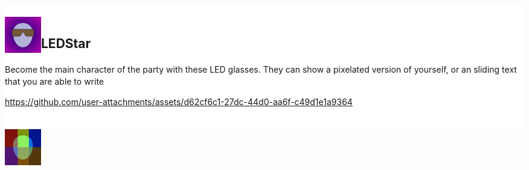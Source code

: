 <br/><img align="left" width="60" height="60" src="https://github.com/juanmv94/Spark-AR/blob/main/Instagram/LEDStarIG/icono.png?raw=true">

## LEDStar

Become the main character of the party with these LED glasses. They can show a pixelated version of yourself, or an sliding text that you are able to write

https://github.com/user-attachments/assets/d62cf6c1-27dc-44d0-aa6f-c49d1e1a9364

<br/><img align="left" width="60" height="60" src="https://github.com/juanmv94/Spark-AR/blob/main/Instagram/Heather/icono.png?raw=true">
